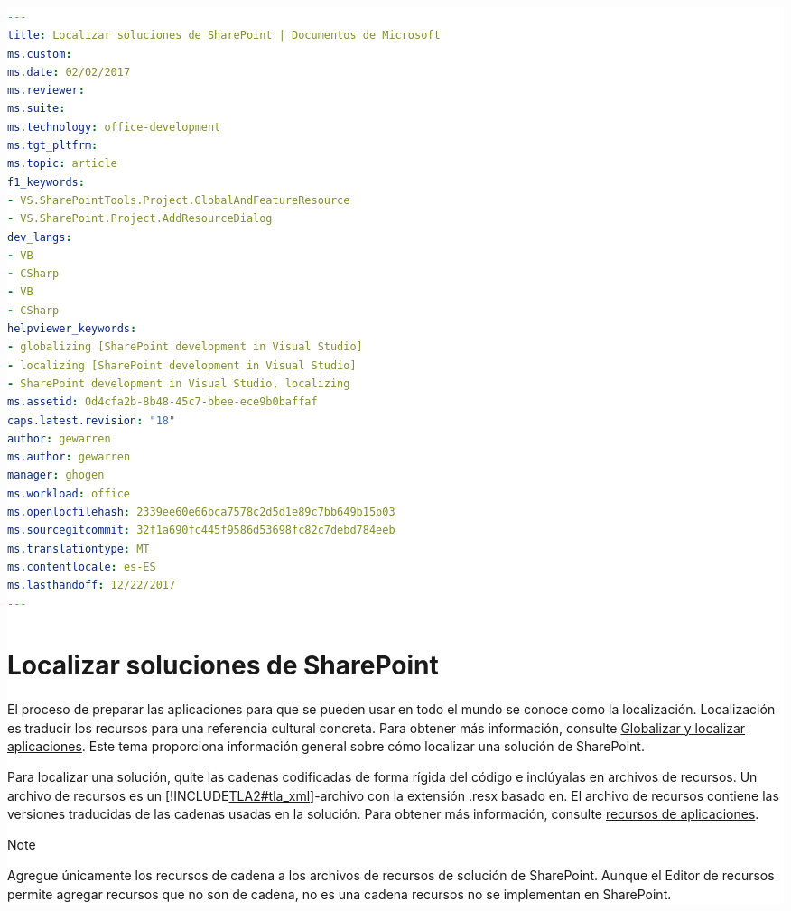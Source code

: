 ```yaml
---
title: Localizar soluciones de SharePoint | Documentos de Microsoft
ms.custom: 
ms.date: 02/02/2017
ms.reviewer: 
ms.suite: 
ms.technology: office-development
ms.tgt_pltfrm: 
ms.topic: article
f1_keywords:
- VS.SharePointTools.Project.GlobalAndFeatureResource
- VS.SharePoint.Project.AddResourceDialog
dev_langs:
- VB
- CSharp
- VB
- CSharp
helpviewer_keywords:
- globalizing [SharePoint development in Visual Studio]
- localizing [SharePoint development in Visual Studio]
- SharePoint development in Visual Studio, localizing
ms.assetid: 0d4cfa2b-8b48-45c7-bbee-ece9b0baffaf
caps.latest.revision: "18"
author: gewarren
ms.author: gewarren
manager: ghogen
ms.workload: office
ms.openlocfilehash: 2339ee60e66bca7578c2d5d1e89c7bb649b15b03
ms.sourcegitcommit: 32f1a690fc445f9586d53698fc82c7debd784eeb
ms.translationtype: MT
ms.contentlocale: es-ES
ms.lasthandoff: 12/22/2017
---
```

# <a name="localizing-sharepoint-solutions"></a>Localizar soluciones de SharePoint
  El proceso de preparar las aplicaciones para que se pueden usar en todo el mundo se conoce como la localización. Localización es traducir los recursos para una referencia cultural concreta. Para obtener más información, consulte [Globalizar y localizar aplicaciones](/visualstudio/ide/globalizing-and-localizing-applications). Este tema proporciona información general sobre cómo localizar una solución de SharePoint.  
  
 Para localizar una solución, quite las cadenas codificadas de forma rígida del código e inclúyalas en archivos de recursos. Un archivo de recursos es un [!INCLUDE[TLA2#tla_xml](../sharepoint/includes/tla2sharptla-xml-md.md)]-archivo con la extensión .resx basado en. El archivo de recursos contiene las versiones traducidas de las cadenas usadas en la solución. Para obtener más información, consulte [recursos de aplicaciones](http://go.microsoft.com/fwlink/?LinkID=155844).  
  
> [!NOTE]  
>  Agregue únicamente los recursos de cadena a los archivos de recursos de solución de SharePoint. Aunque el Editor de recursos permite agregar recursos que no son de cadena, no es una cadena recursos no se implementan en SharePoint.  
  